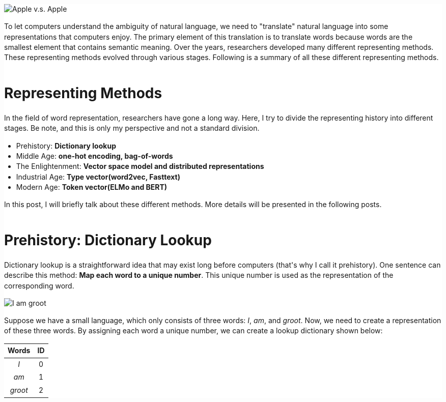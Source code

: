 ![Apple v.s. Apple]({static}/images/apple.png "Apple v.s. Apple")

To let computers understand the ambiguity of natural
language, we need to "translate" natural language into some
representations that computers enjoy. The primary element of
this translation is to translate words because words are the
smallest element that contains semantic meaning. Over the
years, researchers developed many different representing
methods. These representing methods evolved through various
stages. Following is a summary of all these different
representing methods.

# Representing Methods
In the field of word representation, researchers have gone a
long way. Here, I try to divide the representing history
into different stages. Be note, and this is only my
perspective and not a standard division.

- Prehistory: **Dictionary lookup**
- Middle Age: **one-hot encoding, bag-of-words**
- The Enlightenment: **Vector space model and distributed
  representations**
- Industrial Age: **Type vector(word2vec, Fasttext)**
- Modern Age: **Token vector(ELMo and BERT)**

In this post, I will briefly talk about these different
methods. More details will be presented in the following
posts.

# Prehistory: Dictionary Lookup

Dictionary lookup is a straightforward idea that may exist
long before computers (that's why I call it prehistory). One
sentence can describe this method: **Map each word to a
unique number**.  This unique number is used as the
representation of the corresponding word. 

![I am groot]({static}/images/I-am-groot.webp "I am groot")

Suppose we have a small language, which only consists of
three words: *I*, *am*, and *groot*. Now, we need to create
a representation of these three words. By assigning each
word a unique number, we can create a lookup dictionary
shown below:

| Words | ID |
|  :--: |:--:|
| *I* | 0 |
| *am* | 1 |
| *groot* | 2 |
